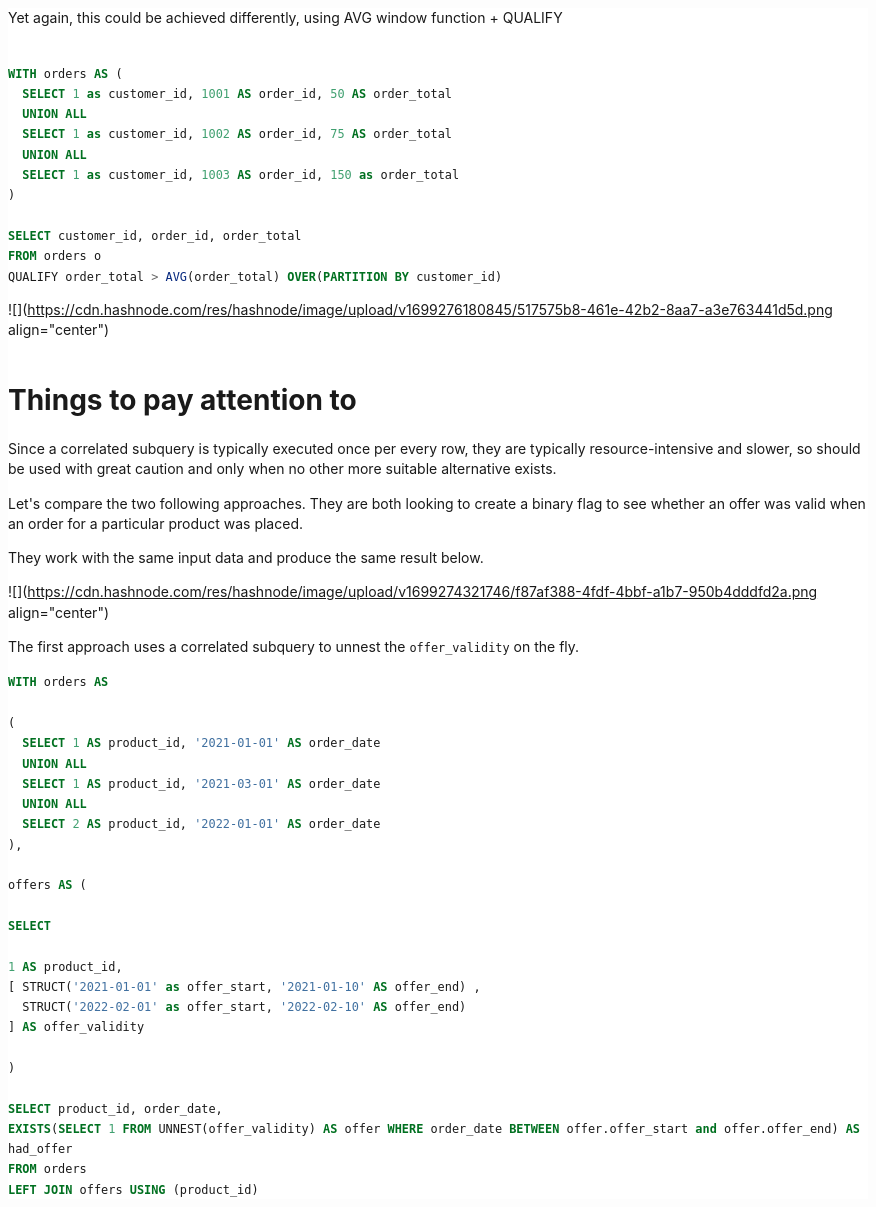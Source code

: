 Yet again, this could be achieved differently, using AVG window function + QUALIFY

```sql

WITH orders AS (
  SELECT 1 as customer_id, 1001 AS order_id, 50 AS order_total
  UNION ALL 
  SELECT 1 as customer_id, 1002 AS order_id, 75 AS order_total
  UNION ALL
  SELECT 1 as customer_id, 1003 AS order_id, 150 as order_total
)

SELECT customer_id, order_id, order_total
FROM orders o
QUALIFY order_total > AVG(order_total) OVER(PARTITION BY customer_id)
```

![](https://cdn.hashnode.com/res/hashnode/image/upload/v1699276180845/517575b8-461e-42b2-8aa7-a3e763441d5d.png align="center")

# Things to pay attention to

Since a correlated subquery is typically executed once per every row, they are typically resource-intensive and slower, so should be used with great caution and only when no other more suitable alternative exists.

Let's compare the two following approaches. They are both looking to create a binary flag to see whether an offer was valid when an order for a particular product was placed.

They work with the same input data and produce the same result below.

![](https://cdn.hashnode.com/res/hashnode/image/upload/v1699274321746/f87af388-4fdf-4bbf-a1b7-950b4dddfd2a.png align="center")

The first approach uses a correlated subquery to unnest the `offer_validity` on the fly.

```sql
WITH orders AS 

(
  SELECT 1 AS product_id, '2021-01-01' AS order_date
  UNION ALL
  SELECT 1 AS product_id, '2021-03-01' AS order_date
  UNION ALL
  SELECT 2 AS product_id, '2022-01-01' AS order_date
),

offers AS (

SELECT 

1 AS product_id, 
[ STRUCT('2021-01-01' as offer_start, '2021-01-10' AS offer_end) ,
  STRUCT('2022-02-01' as offer_start, '2022-02-10' AS offer_end)   
] AS offer_validity

)

SELECT product_id, order_date,
EXISTS(SELECT 1 FROM UNNEST(offer_validity) AS offer WHERE order_date BETWEEN offer.offer_start and offer.offer_end) AS had_offer
FROM orders
LEFT JOIN offers USING (product_id)
```
